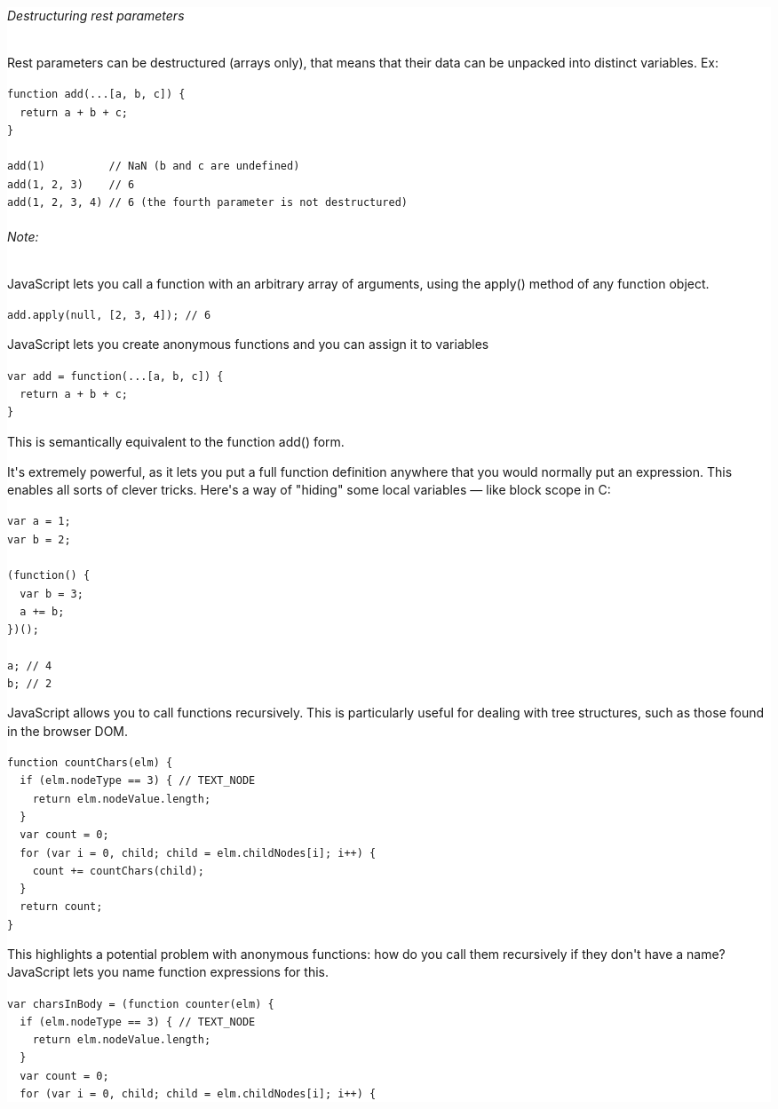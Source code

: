 ###### Destructuring rest parameters
Rest parameters can be destructured (arrays only), that means that their data can be unpacked into distinct variables.
Ex:
```
function add(...[a, b, c]) {
  return a + b + c;
}

add(1)          // NaN (b and c are undefined)
add(1, 2, 3)    // 6
add(1, 2, 3, 4) // 6 (the fourth parameter is not destructured)
```

###### Note:
JavaScript lets you call a function with an arbitrary array of arguments, using the apply() method of any function object.

```
add.apply(null, [2, 3, 4]); // 6
```
JavaScript lets you create anonymous functions and you can assign it to variables
```
var add = function(...[a, b, c]) {
  return a + b + c;
}
```
This is semantically equivalent to the function add() form.

It's extremely powerful, as it lets you put a full function definition anywhere that you would normally put an expression. This enables all sorts of clever tricks. Here's a way of "hiding" some local variables — like block scope in C:
```
var a = 1;
var b = 2;

(function() {
  var b = 3;
  a += b;
})();

a; // 4
b; // 2
```
JavaScript allows you to call functions recursively. This is particularly useful for dealing with tree structures, such as those found in the browser DOM.
```
function countChars(elm) {
  if (elm.nodeType == 3) { // TEXT_NODE
    return elm.nodeValue.length;
  }
  var count = 0;
  for (var i = 0, child; child = elm.childNodes[i]; i++) {
    count += countChars(child);
  }
  return count;
}
```
This highlights a potential problem with anonymous functions: how do you call them recursively if they don't have a name? JavaScript lets you name function expressions for this.
```
var charsInBody = (function counter(elm) {
  if (elm.nodeType == 3) { // TEXT_NODE
    return elm.nodeValue.length;
  }
  var count = 0;
  for (var i = 0, child; child = elm.childNodes[i]; i++) {
```